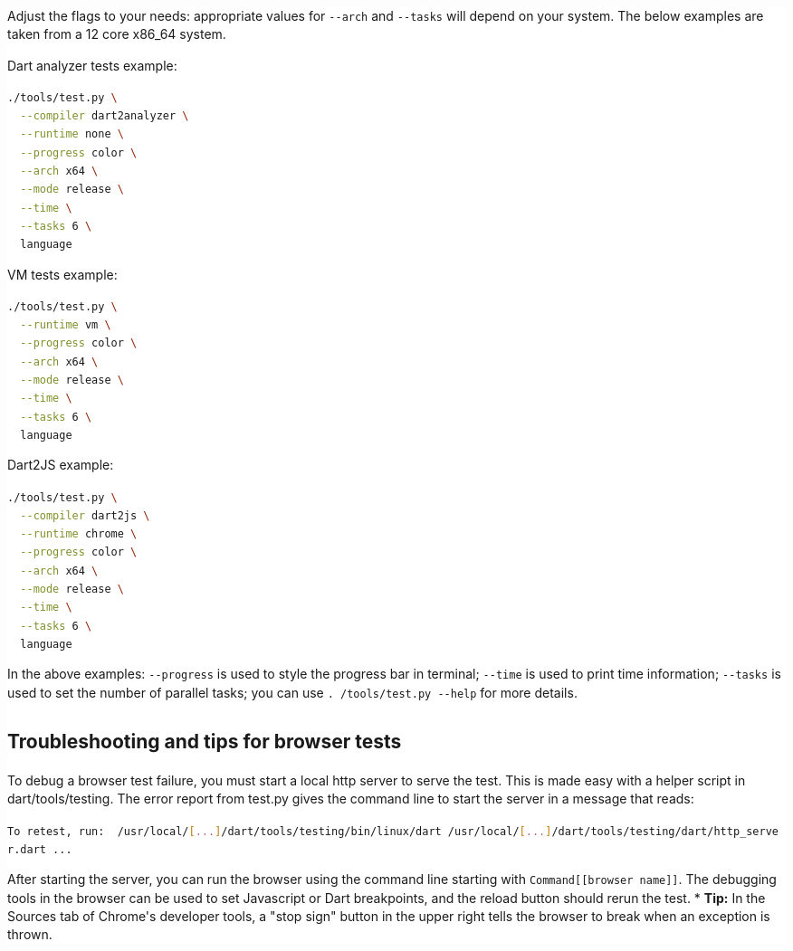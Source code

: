 Adjust the flags to your needs: appropriate values for `--arch` and `--tasks` will depend on your system.  The below examples are taken from a 12 core x86\_64 system.

Dart analyzer tests example:
```bash
./tools/test.py \
  --compiler dart2analyzer \
  --runtime none \
  --progress color \
  --arch x64 \
  --mode release \
  --time \
  --tasks 6 \
  language
```

VM tests example:
```bash
./tools/test.py \
  --runtime vm \
  --progress color \
  --arch x64 \
  --mode release \
  --time \
  --tasks 6 \
  language
```

Dart2JS example:
```bash
./tools/test.py \
  --compiler dart2js \
  --runtime chrome \
  --progress color \
  --arch x64 \
  --mode release \
  --time \
  --tasks 6 \
  language
```

In the above examples: `--progress` is used to style the progress bar in terminal; `--time` is used to print time information; `--tasks` is used to set the number of parallel tasks; you can use `. /tools/test.py --help` for more details.  

## Troubleshooting and tips for browser tests
To debug a browser test failure, you must start a local http server to serve the test.  This is made easy with a helper script in dart/tools/testing.  The error report from test.py gives the command line to start the server in a message that reads:
```bash
To retest, run:  /usr/local/[...]/dart/tools/testing/bin/linux/dart /usr/local/[...]/dart/tools/testing/dart/http_server.dart ...
```
After starting the server, you can run the browser using the command line starting with `Command[[browser name]]`.  The debugging tools in the browser can be used to set Javascript or Dart breakpoints, and the reload button should rerun the test.
    * **Tip:** In the Sources tab of Chrome's developer tools, a "stop sign" button in the upper right tells the browser to break when an exception is thrown.
